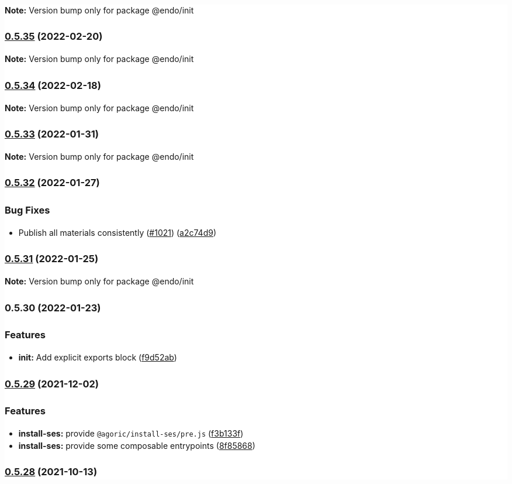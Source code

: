 **Note:** Version bump only for package @endo/init

### [0.5.35](https://github.com/endojs/endo/compare/@endo/init@0.5.34...@endo/init@0.5.35) (2022-02-20)

**Note:** Version bump only for package @endo/init

### [0.5.34](https://github.com/endojs/endo/compare/@endo/init@0.5.33...@endo/init@0.5.34) (2022-02-18)

**Note:** Version bump only for package @endo/init

### [0.5.33](https://github.com/endojs/endo/compare/@endo/init@0.5.32...@endo/init@0.5.33) (2022-01-31)

**Note:** Version bump only for package @endo/init

### [0.5.32](https://github.com/endojs/endo/compare/@endo/init@0.5.31...@endo/init@0.5.32) (2022-01-27)

### Bug Fixes

- Publish all materials consistently ([#1021](https://github.com/endojs/endo/issues/1021)) ([a2c74d9](https://github.com/endojs/endo/commit/a2c74d9de68a325761d62e1b2187a117ef884571))

### [0.5.31](https://github.com/endojs/endo/compare/@endo/init@0.5.30...@endo/init@0.5.31) (2022-01-25)

**Note:** Version bump only for package @endo/init

### 0.5.30 (2022-01-23)

### Features

- **init:** Add explicit exports block ([f9d52ab](https://github.com/endojs/endo/commit/f9d52ab3e97df9965014fe408e7f792738a0b67c))

### [0.5.29](https://github.com/Agoric/agoric-sdk/compare/@agoric/install-ses@0.5.28...@agoric/install-ses@0.5.29) (2021-12-02)

### Features

- **install-ses:** provide `@agoric/install-ses/pre.js` ([f3b133f](https://github.com/Agoric/agoric-sdk/commit/f3b133fa34edcb0538b20a19d1fe717da34cf415))
- **install-ses:** provide some composable entrypoints ([8f85868](https://github.com/Agoric/agoric-sdk/commit/8f8586872febaa12857d0833bd19d71dc9aa8134))

### [0.5.28](https://github.com/Agoric/agoric-sdk/compare/@agoric/install-ses@0.5.27...@agoric/install-ses@0.5.28) (2021-10-13)
